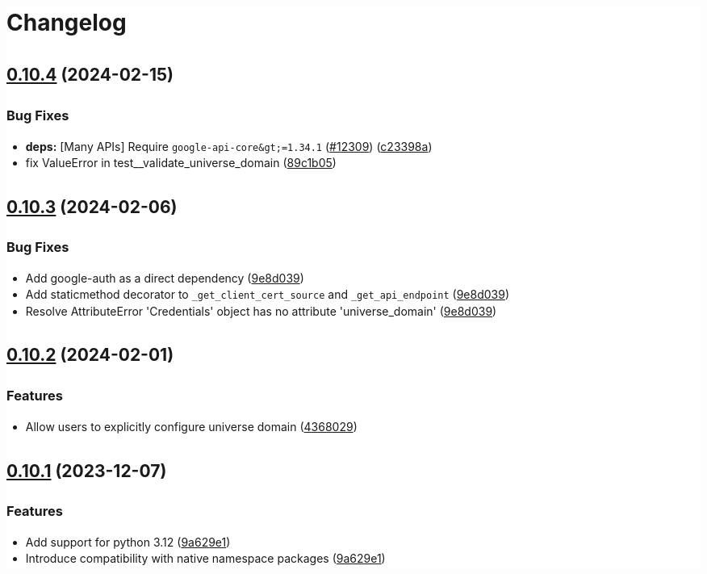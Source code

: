 # Changelog

## [0.10.4](https://github.com/googleapis/google-cloud-python/compare/google-cloud-run-v0.10.3...google-cloud-run-v0.10.4) (2024-02-15)


### Bug Fixes

* **deps:** [Many APIs] Require `google-api-core&gt;=1.34.1` ([#12309](https://github.com/googleapis/google-cloud-python/issues/12309)) ([c23398a](https://github.com/googleapis/google-cloud-python/commit/c23398a48d23d48e7f96971dd504ff184841666b))
* fix ValueError in test__validate_universe_domain ([89c1b05](https://github.com/googleapis/google-cloud-python/commit/89c1b054f321b90ab4eed0139a3a2a79c369730d))

## [0.10.3](https://github.com/googleapis/google-cloud-python/compare/google-cloud-run-v0.10.2...google-cloud-run-v0.10.3) (2024-02-06)


### Bug Fixes

* Add google-auth as a direct dependency ([9e8d039](https://github.com/googleapis/google-cloud-python/commit/9e8d0399c488cb5125d3144ad4a8e25794c123fb))
* Add staticmethod decorator to `_get_client_cert_source` and `_get_api_endpoint` ([9e8d039](https://github.com/googleapis/google-cloud-python/commit/9e8d0399c488cb5125d3144ad4a8e25794c123fb))
* Resolve AttributeError 'Credentials' object has no attribute 'universe_domain' ([9e8d039](https://github.com/googleapis/google-cloud-python/commit/9e8d0399c488cb5125d3144ad4a8e25794c123fb))

## [0.10.2](https://github.com/googleapis/google-cloud-python/compare/google-cloud-run-v0.10.1...google-cloud-run-v0.10.2) (2024-02-01)


### Features

* Allow users to explicitly configure universe domain ([4368029](https://github.com/googleapis/google-cloud-python/commit/436802904bfdafa7e90f94b128813506525e1605))

## [0.10.1](https://github.com/googleapis/google-cloud-python/compare/google-cloud-run-v0.10.0...google-cloud-run-v0.10.1) (2023-12-07)


### Features

* Add support for python 3.12 ([9a629e1](https://github.com/googleapis/google-cloud-python/commit/9a629e1c9f7858f55c82ac21e60f22acf781db15))
* Introduce compatibility with native namespace packages ([9a629e1](https://github.com/googleapis/google-cloud-python/commit/9a629e1c9f7858f55c82ac21e60f22acf781db15))
